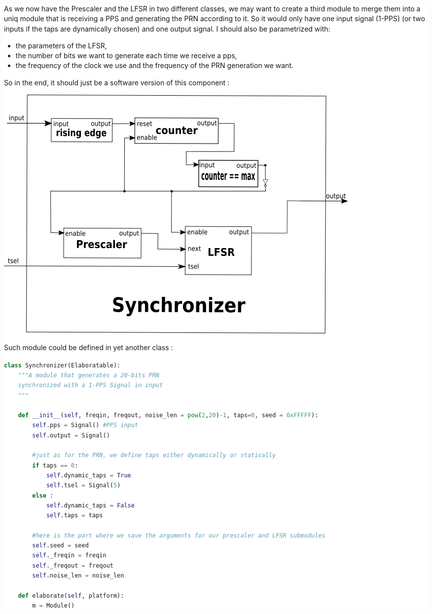As we now have the Prescaler and the LFSR in two different classes, we may want to create a third module to merge them into a uniq module that is receiving a PPS and generating the PRN according to it. So it would only have one input signal (1-PPS) (or two inputs if the taps are dynamically chosen) and one output signal. I should also be parametrized with:
+ the parameters of the LFSR,
+ the number of bits we want to generate each time we receive a pps,
+ the frequency of the clock we use and the frequency of the PRN generation we want. 


So in the end, it should just be a software version of this component :

<img src="../figures/Synchronizer.png">

Such module could be defined in yet another class :

```python
class Synchronizer(Elaboratable):
	"""A module that generates a 20-bits PRN 
    synchronized with a 1-PPS Signal in input
    """
    
    def __init__(self, freqin, freqout, noise_len = pow(2,20)-1, taps=0, seed = 0xFFFFF):
		self.pps = Signal() #PPS input
		self.output = Signal()
		
		#just as for the PRN, we define taps either dynamically or statically
		if taps == 0:
			self.dynamic_taps = True
			self.tsel = Signal(5)
		else :
			self.dynamic_taps = False
			self.taps = taps
			
		#here is the part where we save the arguments for our prescaler and LFSR submodules
		self.seed = seed 
		self._freqin = freqin
		self._freqout = freqout
		self.noise_len = noise_len
	
	def elaborate(self, platform):
		m = Module()
```